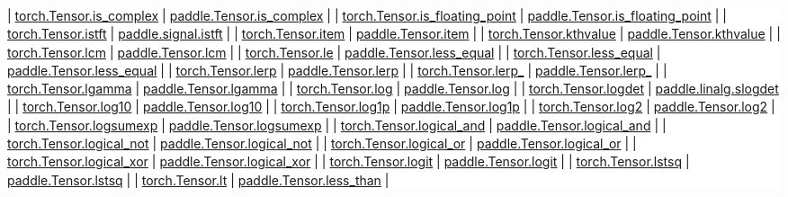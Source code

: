 | [torch.Tensor.is_complex](https://pytorch.org/docs/1.13/generated/torch.Tensor.is_complex.html#torch.Tensor.is_complex) | [paddle.Tensor.is_complex](https://www.paddlepaddle.org.cn/documentation/docs/zh/api/paddle/Tensor_cn.html#is-complex) |
| [torch.Tensor.is_floating_point](https://pytorch.org/docs/1.13/generated/torch.Tensor.is_floating_point.html#torch.Tensor.is_floating_point) | [paddle.Tensor.is_floating_point](https://www.paddlepaddle.org.cn/documentation/docs/zh/api/paddle/Tensor_cn.html#is-floating-point-x) |
| [torch.Tensor.istft](https://pytorch.org/docs/1.13/generated/torch.Tensor.istft.html#torch.Tensor.istft) | [paddle.signal.istft](https://www.paddlepaddle.org.cn/documentation/docs/zh/api/paddle/signal/istft_cn.html) |
| [torch.Tensor.item](https://pytorch.org/docs/1.13/generated/torch.Tensor.item.html#torch.Tensor.item) | [paddle.Tensor.item](https://www.paddlepaddle.org.cn/documentation/docs/zh/api/paddle/Tensor_cn.html#item-args) |
| [torch.Tensor.kthvalue](https://pytorch.org/docs/1.13/generated/torch.Tensor.kthvalue.html#torch.Tensor.kthvalue) | [paddle.Tensor.kthvalue](https://www.paddlepaddle.org.cn/documentation/docs/zh/api/paddle/Tensor_cn.html#kthvalue-k-axis-none-keepdim-false-name-none) |
| [torch.Tensor.lcm](https://pytorch.org/docs/1.13/generated/torch.Tensor.lcm.html#torch.Tensor.lcm) | [paddle.Tensor.lcm](https://www.paddlepaddle.org.cn/documentation/docs/zh/api/paddle/Tensor_cn.html#lcm-x-y-name-none) |
| [torch.Tensor.le](https://pytorch.org/docs/1.13/generated/torch.Tensor.le.html#torch.Tensor.le) | [paddle.Tensor.less_equal](https://www.paddlepaddle.org.cn/documentation/docs/zh/api/paddle/Tensor_cn.html#less-equal-y-name-none) |
| [torch.Tensor.less_equal](https://pytorch.org/docs/1.13/generated/torch.Tensor.less_equal.html#torch.Tensor.less_equal) | [paddle.Tensor.less_equal](https://www.paddlepaddle.org.cn/documentation/docs/zh/api/paddle/Tensor_cn.html#less-equal-y-name-none) |
| [torch.Tensor.lerp](https://pytorch.org/docs/1.13/generated/torch.Tensor.lerp.html#torch.Tensor.lerp) | [paddle.Tensor.lerp](https://www.paddlepaddle.org.cn/documentation/docs/zh/api/paddle/Tensor_cn.html#lerp-x-y-weight-name-none) |
| [torch.Tensor.lerp_](https://pytorch.org/docs/1.13/generated/torch.Tensor.lerp_.html#torch.Tensor.lerp_) | [paddle.Tensor.lerp_](https://www.paddlepaddle.org.cn/documentation/docs/zh/api/paddle/Tensor_cn.html#lerp-y-weight-name-none) |
| [torch.Tensor.lgamma](https://pytorch.org/docs/1.13/generated/torch.Tensor.lgamma.html#torch.Tensor.lgamma) | [paddle.Tensor.lgamma](https://www.paddlepaddle.org.cn/documentation/docs/zh/api/paddle/Tensor_cn.html#lgamma-name-none) |
| [torch.Tensor.log](https://pytorch.org/docs/1.13/generated/torch.Tensor.log.html#torch.Tensor.log) | [paddle.Tensor.log](https://www.paddlepaddle.org.cn/documentation/docs/zh/api/paddle/Tensor_cn.html#log-name-none) |
| [torch.Tensor.logdet](https://pytorch.org/docs/1.13/generated/torch.Tensor.logdet.html#torch.Tensor.logdet) | [paddle.linalg.slogdet](https://www.paddlepaddle.org.cn/documentation/docs/zh/api/paddle/linalg/slogdet_cn.html) |
| [torch.Tensor.log10](https://pytorch.org/docs/1.13/generated/torch.Tensor.log10.html#torch.Tensor.log10) | [paddle.Tensor.log10](https://www.paddlepaddle.org.cn/documentation/docs/zh/api/paddle/Tensor_cn.html#log10-name-none) |
| [torch.Tensor.log1p](https://pytorch.org/docs/1.13/generated/torch.Tensor.log1p.html#torch.Tensor.log1p) | [paddle.Tensor.log1p](https://www.paddlepaddle.org.cn/documentation/docs/zh/api/paddle/Tensor_cn.html#log1p-name-none) |
| [torch.Tensor.log2](https://pytorch.org/docs/1.13/generated/torch.Tensor.log2.html#torch.Tensor.log2) | [paddle.Tensor.log2](https://www.paddlepaddle.org.cn/documentation/docs/zh/api/paddle/Tensor_cn.html#log2-name-none) |
| [torch.Tensor.logsumexp](https://pytorch.org/docs/1.13/generated/torch.Tensor.logsumexp.html#torch.Tensor.logsumexp) | [paddle.Tensor.logsumexp](https://www.paddlepaddle.org.cn/documentation/docs/zh/api/paddle/Tensor_cn.html#logsumexp-axis-none-keepdim-false-name-none) |
| [torch.Tensor.logical_and](https://pytorch.org/docs/1.13/generated/torch.Tensor.logical_and.html#torch.Tensor.logical_and) | [paddle.Tensor.logical_and](https://www.paddlepaddle.org.cn/documentation/docs/zh/api/paddle/Tensor_cn.html#logical-and-y-out-none-name-none) |
| [torch.Tensor.logical_not](https://pytorch.org/docs/1.13/generated/torch.Tensor.logical_not.html#torch.Tensor.logical_not) | [paddle.Tensor.logical_not](https://www.paddlepaddle.org.cn/documentation/docs/zh/api/paddle/Tensor_cn.html#logical-not-out-none-name-none) |
| [torch.Tensor.logical_or](https://pytorch.org/docs/1.13/generated/torch.Tensor.logical_or.html#torch.Tensor.logical_or) | [paddle.Tensor.logical_or](https://www.paddlepaddle.org.cn/documentation/docs/zh/api/paddle/Tensor_cn.html#logical-or-y-out-none-name-none) |
| [torch.Tensor.logical_xor](https://pytorch.org/docs/1.13/generated/torch.Tensor.logical_xor.html#torch.Tensor.logical_xor) | [paddle.Tensor.logical_xor](https://www.paddlepaddle.org.cn/documentation/docs/zh/api/paddle/Tensor_cn.html#logical-xor-y-out-none-name-none) |
| [torch.Tensor.logit](https://pytorch.org/docs/1.13/generated/torch.Tensor.logit.html#torch.Tensor.logit) | [paddle.Tensor.logit](https://www.paddlepaddle.org.cn/documentation/docs/zh/api/paddle/Tensor_cn.html#logit-eps-none-name-none) |
| [torch.Tensor.lstsq](https://pytorch.org/docs/1.13/generated/torch.Tensor.lstsq.html#torch.Tensor.lstsq) | [paddle.Tensor.lstsq](https://www.paddlepaddle.org.cn/documentation/docs/zh/api/paddle/Tensor_cn.html#{api_name}) |
| [torch.Tensor.lt](https://pytorch.org/docs/1.13/generated/torch.Tensor.lt.html#torch.Tensor.lt) | [paddle.Tensor.less_than](https://www.paddlepaddle.org.cn/documentation/docs/zh/api/paddle/Tensor_cn.html#less-than-y-name-none) |